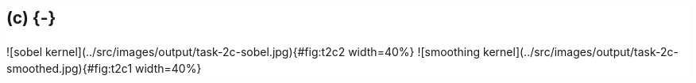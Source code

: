 ## (c) {-}

<div id="fig:t2c" class="subfigures">
![sobel kernel](../src/images/output/task-2c-sobel.jpg){#fig:t2c2 width=40%}
![smoothing kernel](../src/images/output/task-2c-smoothed.jpg){#fig:t2c1 width=40%}
